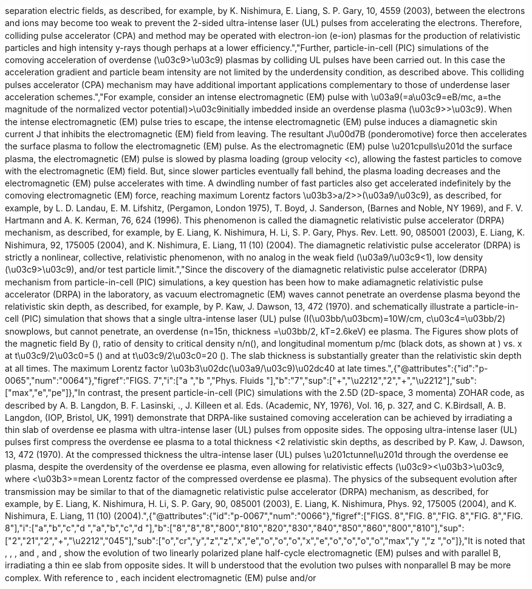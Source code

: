 separation electric fields, as described, for example, by K. Nishimura, E. Liang, S. P. Gary, 10, 4559 (2003), between the electrons and ions may become too weak to prevent the 2-sided ultra-intense laser (UL) pulses from accelerating the electrons. Therefore, colliding pulse accelerator (CPA)  and method  may be operated with electron-ion (e-ion) plasmas for the production of relativistic particles and high intensity y-rays though perhaps at a lower efficiency.","Further, particle-in-cell (PIC) simulations of the comoving acceleration of overdense (\u03c9>\u03c9) plasmas by colliding UL pulses have been carried out. In this case the acceleration gradient and particle beam intensity are not limited by the underdensity condition, as described above. This colliding pulses accelerator (CPA) mechanism may have additional important applications complementary to those of underdense laser acceleration schemes.","For example, consider an intense electromagnetic (EM) pulse with \u03a9(=a\u03c9=eB\/mc, a=the magnitude of the normalized vector potential)>\u03c9initially imbedded inside an overdense plasma (\u03c9>>\u03c9). When the intense electromagnetic (EM) pulse tries to escape, the intense electromagnetic (EM) pulse induces a diamagnetic skin current J that inhibits the electromagnetic (EM) field from leaving. The resultant J\u00d7B (ponderomotive) force then accelerates the surface plasma to follow the electromagnetic (EM) pulse. As the electromagnetic (EM) pulse \u201cpulls\u201d the surface plasma, the electromagnetic (EM) pulse is slowed by plasma loading (group velocity <c), allowing the fastest particles to comove with the electromagnetic (EM) field. But, since slower particles eventually fall behind, the plasma loading decreases and the electromagnetic (EM) pulse accelerates with time. A dwindling number of fast particles also get accelerated indefinitely by the comoving electromagnetic (EM) force, reaching maximum Lorentz factors \u03b3>a\/2>>(\u03a9\/\u03c9), as described, for example, by L. D. Landau, E. M. Lifshitz, (Pergamon, London 1975), T. Boyd, J. Sanderson, (Barnes and Noble, NY 1969), and F. V. Hartmann and A. K. Kerman, 76, 624 (1996). This phenomenon is called the diamagnetic relativistic pulse accelerator (DRPA) mechanism, as described, for example, by E. Liang, K. Nishimura, H. Li, S. P. Gary, Phys. Rev. Lett. 90, 085001 (2003), E. Liang, K. Nishimura, 92, 175005 (2004), and K. Nishimura, E. Liang, 11 (10) (2004). The diamagnetic relativistic pulse accelerator (DRPA) is strictly a nonlinear, collective, relativistic phenomenon, with no analog in the weak field (\u03a9\/\u03c9<1), low density (\u03c9>\u03c9), and\/or test particle limit.","Since the discovery of the diamagnetic relativistic pulse accelerator (DRPA) mechanism from particle-in-cell (PIC) simulations, a key question has been how to make adiamagnetic relativistic pulse accelerator (DRPA) in the laboratory, as vacuum electromagnetic (EM) waves cannot penetrate an overdense plasma beyond the relativistic skin depth, as described, for example, by P. Kaw, J. Dawson, 13, 472 (1970). and schematically illustrate a particle-in-cell (PIC) simulation that shows that a single ultra-intense laser (UL) pulse (I(\u03bb\/\u03bcm)=10W\/cm, c\u03c4=\u03bb\/2) snowplows, but cannot penetrate, an overdense (n=15n, thickness =\u03bb\/2, kT=2.6keV) ee plasma. The Figures show plots of the magnetic field By (), ratio of density to critical density n\/n(), and longitudinal momentum p\/mc (black dots, as shown at ) vs. x at t\u03c9\/2\u03c0=5 () and at t\u03c9\/2\u03c0=20 (). The slab thickness is substantially greater than the relativistic skin depth at all times. The maximum Lorentz factor \u03b3\u02dc(\u03a9\/\u03c9)\u02dc40 at late times.",{"@attributes":{"id":"p-0065","num":"0064"},"figref":"FIGS. 7","i":["a ","b ","Phys. Fluids "],"b":"7","sup":["+","\u2212","2","+","\u2212"],"sub":["max","e","pe"]},"In contrast, the present particle-in-cell (PIC) simulations with the 2.5D (2D-space, 3 momenta) ZOHAR code, as described by A. B. Langdon, B. F. Lasinski, ., J. Killeen et al. Eds. (Academic, NY, 1976), Vol. 16, p. 327, and C. K.Birdsall, A. B. Langdon, (IOP, Bristol, UK, 1991) demonstrate that DRPA-like sustained comoving acceleration can be achieved by irradiating a thin slab of overdense ee plasma with ultra-intense laser (UL) pulses from opposite sides. The opposing ultra-intense laser (UL) pulses first compress the overdense ee plasma to a total thickness <2 relativistic skin depths, as described by P. Kaw, J. Dawson, 13, 472 (1970). At the compressed thickness the ultra-intense laser (UL) pulses \u201ctunnel\u201d through the overdense ee plasma, despite the overdensity of the overdense ee plasma, even allowing for relativistic effects (\u03c9><\u03b3>\u03c9, where <\u03b3>=mean Lorentz factor of the compressed overdense ee plasma). The physics of the subsequent evolution after transmission may be similar to that of the diamagnetic relativistic pulse accelerator (DRPA) mechanism, as described, for example, by E. Liang, K. Nishimura, H. Li, S. P. Gary, 90, 085001 (2003), E. Liang, K. Nishimura, Phys. 92, 175005 (2004), and K. Nishimura, E. Liang, 11 (10) (2004).",{"@attributes":{"id":"p-0067","num":"0066"},"figref":["FIGS. 8","FIG. 8","FIG. 8","FIG. 8","FIG. 8"],"i":["a","b","c","d ","a","b","c","d "],"b":["8","8","8","800","810","820","830","840","850","860","800","810"],"sup":["2","21","2","+","\u2212","045"],"sub":["o","cr","y","z","z","x","e","o","o","o","x","e","o","o","o","o","max","y ","z ","o"]},"It is noted that , , , and , and , show the evolution of two linearly polarized plane half-cycle electromagnetic (EM) pulses  and  with parallel B, irradiating a thin ee slab  from opposite sides. It will b understood that the evolution two pulses with nonparallel B may be more complex. With reference to , each incident electromagnetic (EM) pulse  and\/or